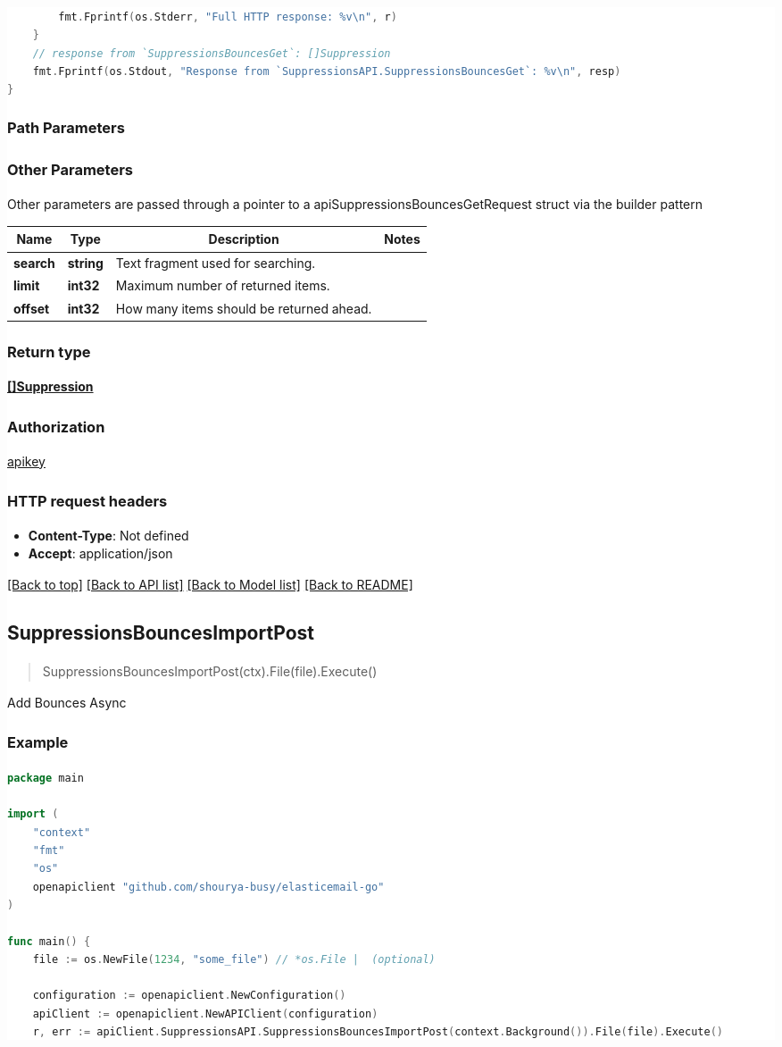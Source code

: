 ```go
		fmt.Fprintf(os.Stderr, "Full HTTP response: %v\n", r)
	}
	// response from `SuppressionsBouncesGet`: []Suppression
	fmt.Fprintf(os.Stdout, "Response from `SuppressionsAPI.SuppressionsBouncesGet`: %v\n", resp)
}
```

### Path Parameters



### Other Parameters

Other parameters are passed through a pointer to a apiSuppressionsBouncesGetRequest struct via the builder pattern


Name | Type | Description  | Notes
------------- | ------------- | ------------- | -------------
 **search** | **string** | Text fragment used for searching. | 
 **limit** | **int32** | Maximum number of returned items. | 
 **offset** | **int32** | How many items should be returned ahead. | 

### Return type

[**[]Suppression**](Suppression.md)

### Authorization

[apikey](../README.md#apikey)

### HTTP request headers

- **Content-Type**: Not defined
- **Accept**: application/json

[[Back to top]](#) [[Back to API list]](../README.md#documentation-for-api-endpoints)
[[Back to Model list]](../README.md#documentation-for-models)
[[Back to README]](../README.md)


## SuppressionsBouncesImportPost

> SuppressionsBouncesImportPost(ctx).File(file).Execute()

Add Bounces Async



### Example

```go
package main

import (
	"context"
	"fmt"
	"os"
	openapiclient "github.com/shourya-busy/elasticemail-go"
)

func main() {
	file := os.NewFile(1234, "some_file") // *os.File |  (optional)

	configuration := openapiclient.NewConfiguration()
	apiClient := openapiclient.NewAPIClient(configuration)
	r, err := apiClient.SuppressionsAPI.SuppressionsBouncesImportPost(context.Background()).File(file).Execute()
```